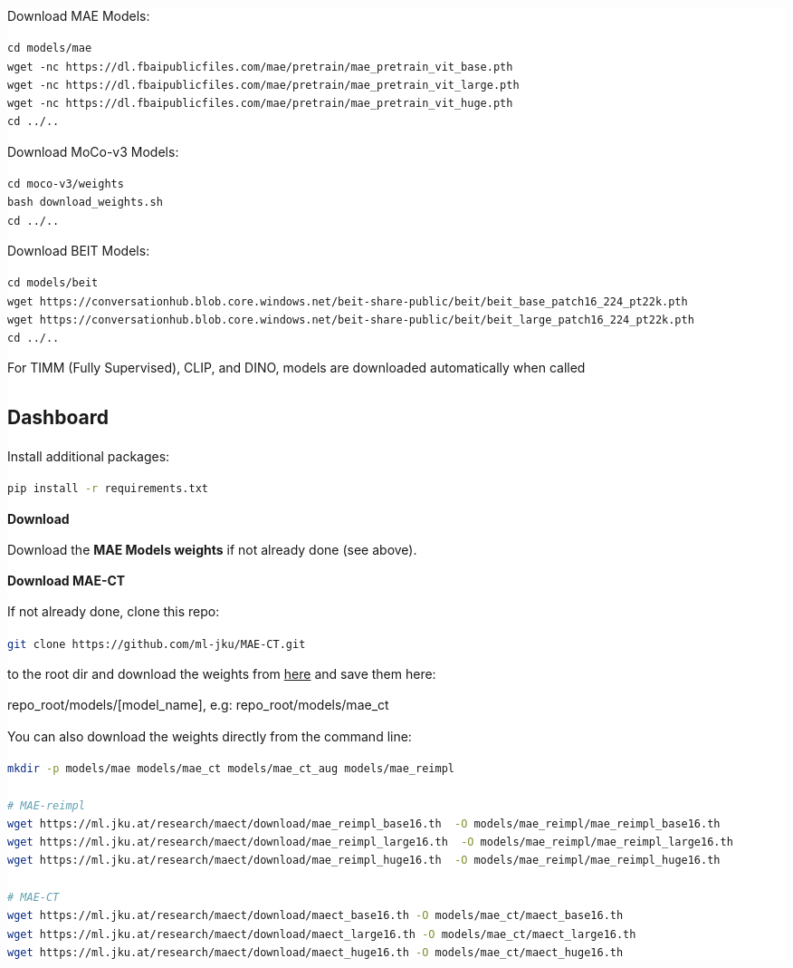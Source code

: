Download MAE Models:

```
cd models/mae
wget -nc https://dl.fbaipublicfiles.com/mae/pretrain/mae_pretrain_vit_base.pth
wget -nc https://dl.fbaipublicfiles.com/mae/pretrain/mae_pretrain_vit_large.pth
wget -nc https://dl.fbaipublicfiles.com/mae/pretrain/mae_pretrain_vit_huge.pth
cd ../..
```

Download MoCo-v3 Models:

```
cd moco-v3/weights
bash download_weights.sh
cd ../..
```

Download BEIT Models:

```
cd models/beit
wget https://conversationhub.blob.core.windows.net/beit-share-public/beit/beit_base_patch16_224_pt22k.pth
wget https://conversationhub.blob.core.windows.net/beit-share-public/beit/beit_large_patch16_224_pt22k.pth
cd ../..
```

For TIMM (Fully Supervised), CLIP, and DINO, models are downloaded automatically when called

## Dashboard

Install additional packages:

``` bash
pip install -r requirements.txt
```

**Download**

Download the **MAE Models weights** if not already done (see above).

**Download MAE-CT**

If not already done, clone this repo:
```bash
git clone https://github.com/ml-jku/MAE-CT.git
``` 
to the root dir and download the weights from [here](https://github.com/ml-jku/mae-ct#pretrained-checkpoints) and save them here:  

repo_root/models/[model_name], e.g: repo_root/models/mae_ct

You can also download the weights directly from the command line:
``` bash
mkdir -p models/mae models/mae_ct models/mae_ct_aug models/mae_reimpl

# MAE-reimpl
wget https://ml.jku.at/research/maect/download/mae_reimpl_base16.th  -O models/mae_reimpl/mae_reimpl_base16.th
wget https://ml.jku.at/research/maect/download/mae_reimpl_large16.th  -O models/mae_reimpl/mae_reimpl_large16.th
wget https://ml.jku.at/research/maect/download/mae_reimpl_huge16.th  -O models/mae_reimpl/mae_reimpl_huge16.th

# MAE-CT
wget https://ml.jku.at/research/maect/download/maect_base16.th -O models/mae_ct/maect_base16.th
wget https://ml.jku.at/research/maect/download/maect_large16.th -O models/mae_ct/maect_large16.th
wget https://ml.jku.at/research/maect/download/maect_huge16.th -O models/mae_ct/maect_huge16.th

```